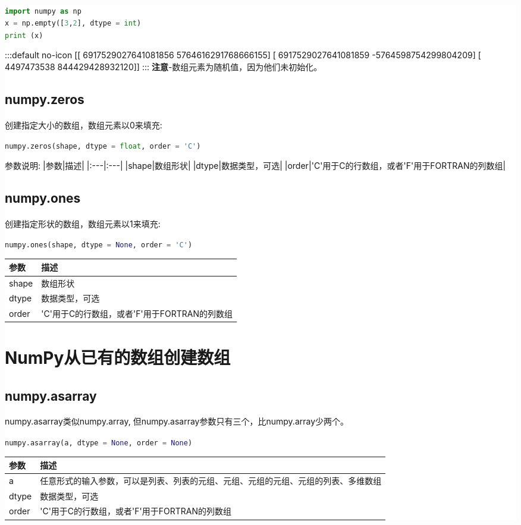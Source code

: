 ```python
import numpy as np
x = np.empty([3,2], dtype = int)
print (x)
```
:::default no-icon
[[ 6917529027641081856  5764616291768666155]
 [ 6917529027641081859 -5764598754299804209]
 [          4497473538      844429428932120]]
:::
**注意**-数组元素为随机值，因为他们未初始化。

## numpy.zeros

创建指定大小的数组，数组元素以0来填充:
```python
numpy.zeros(shape, dtype = float, order = 'C')
```
参数说明:
|参数|描述|
|:---|:---|
|shape|数组形状|
|dtype|数据类型，可选|
|order|'C'用于C的行数组，或者'F'用于FORTRAN的列数组|

## numpy.ones

创建指定形状的数组，数组元素以1来填充:
```python
numpy.ones(shape, dtype = None, order = 'C')
```
|参数|描述|
|:---|:---|
|shape|数组形状|
|dtype|数据类型，可选|
|order|'C'用于C的行数组，或者'F'用于FORTRAN的列数组|

# NumPy从已有的数组创建数组

## numpy.asarray

numpy.asarray类似numpy.array, 但numpy.asarray参数只有三个，比numpy.array少两个。
```python 
numpy.asarray(a, dtype = None, order = None)
```

|参数|描述|
|:---|:---|
|a|任意形式的输入参数，可以是列表、列表的元组、元组、元组的元组、元组的列表、多维数组|
|dtype|数据类型，可选|
|order|'C'用于C的行数组，或者'F'用于FORTRAN的列数组|
